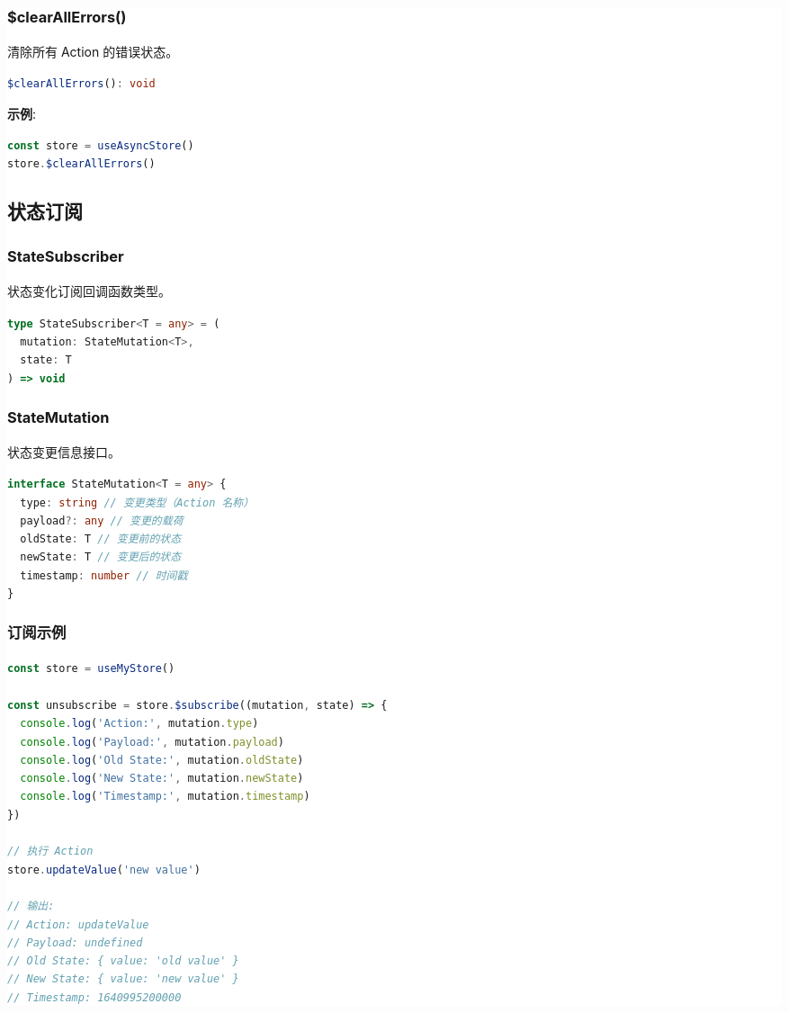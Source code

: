 ### $clearAllErrors()

清除所有 Action 的错误状态。

```typescript
$clearAllErrors(): void
```

**示例**:

```typescript
const store = useAsyncStore()
store.$clearAllErrors()
```

## 状态订阅

### StateSubscriber

状态变化订阅回调函数类型。

```typescript
type StateSubscriber<T = any> = (
  mutation: StateMutation<T>,
  state: T
) => void
```

### StateMutation

状态变更信息接口。

```typescript
interface StateMutation<T = any> {
  type: string // 变更类型（Action 名称）
  payload?: any // 变更的载荷
  oldState: T // 变更前的状态
  newState: T // 变更后的状态
  timestamp: number // 时间戳
}
```

### 订阅示例

```typescript
const store = useMyStore()

const unsubscribe = store.$subscribe((mutation, state) => {
  console.log('Action:', mutation.type)
  console.log('Payload:', mutation.payload)
  console.log('Old State:', mutation.oldState)
  console.log('New State:', mutation.newState)
  console.log('Timestamp:', mutation.timestamp)
})

// 执行 Action
store.updateValue('new value')

// 输出:
// Action: updateValue
// Payload: undefined
// Old State: { value: 'old value' }
// New State: { value: 'new value' }
// Timestamp: 1640995200000
```
